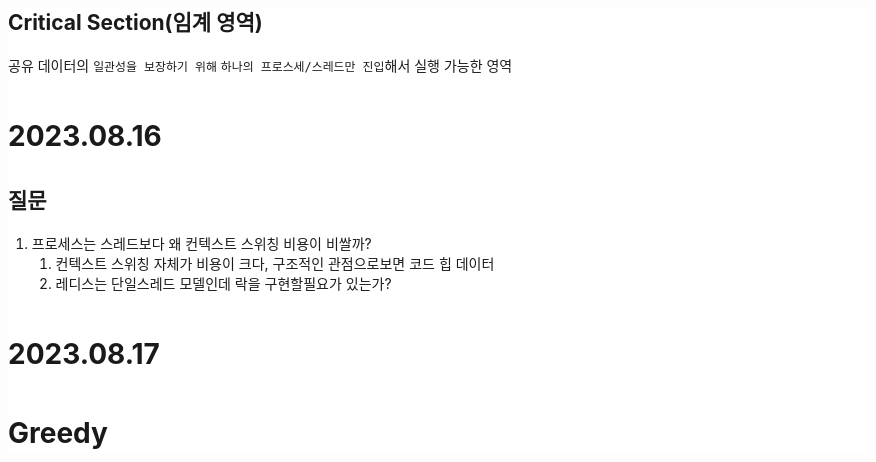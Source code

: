 ## Critical Section(임계 영역)
공유 데이터의 `일관성을 보장하기 위해` `하나의 프로스세/스레드만 진입`해서 실행 가능한 영역

# 2023.08.16
## 질문
1. 프로세스는 스레드보다 왜 컨텍스트 스위칭 비용이 비쌀까?
   1. 컨텍스트 스위칭 자체가 비용이 크다, 구조적인 관점으로보면 코드 힙 데이터 
   2. 레디스는 단일스레드 모델인데 락을 구현할필요가 있는가?

# 2023.08.17
# Greedy